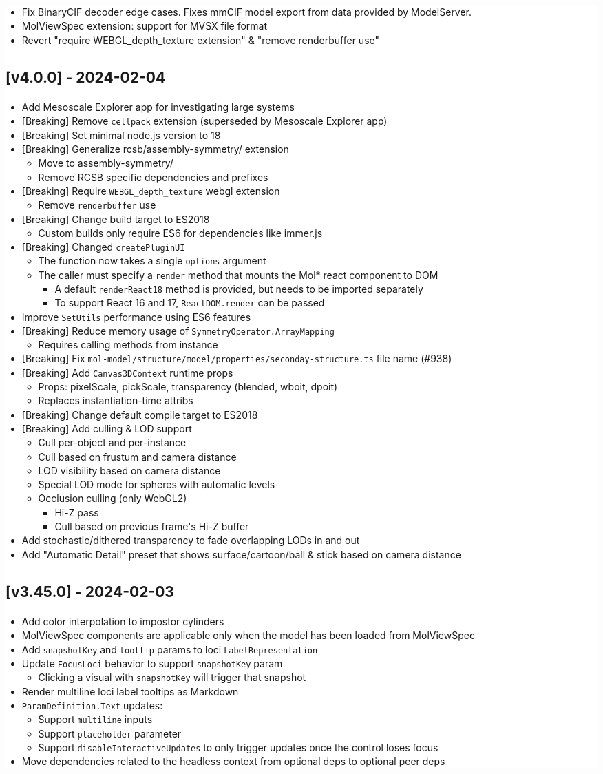 - Fix BinaryCIF decoder edge cases. Fixes mmCIF model export from data provided by ModelServer.
- MolViewSpec extension: support for MVSX file format
- Revert "require WEBGL_depth_texture extension" & "remove renderbuffer use"

## [v4.0.0] - 2024-02-04

- Add Mesoscale Explorer app for investigating large systems
- [Breaking] Remove `cellpack` extension (superseded by Mesoscale Explorer app)
- [Breaking] Set minimal node.js version to 18
- [Breaking] Generalize rcsb/assembly-symmetry/ extension
    - Move to assembly-symmetry/
    - Remove RCSB specific dependencies and prefixes
- [Breaking] Require `WEBGL_depth_texture` webgl extension
    - Remove `renderbuffer` use
- [Breaking] Change build target to ES2018
    - Custom builds only require ES6 for dependencies like immer.js
- [Breaking] Changed `createPluginUI`
    - The function now takes a single `options` argument
    - The caller must specify a `render` method that mounts the Mol* react component to DOM
        - A default `renderReact18` method is provided, but needs to be imported separately
        - To support React 16 and 17, `ReactDOM.render` can be passed
- Improve `SetUtils` performance using ES6 features
- [Breaking] Reduce memory usage of `SymmetryOperator.ArrayMapping`
    - Requires calling methods from instance
- [Breaking] Fix `mol-model/structure/model/properties/seconday-structure.ts` file name (#938)
- [Breaking] Add `Canvas3DContext` runtime props
    - Props: pixelScale, pickScale, transparency (blended, wboit, dpoit)
    - Replaces instantiation-time attribs
- [Breaking] Change default compile target to ES2018
- [Breaking] Add culling & LOD support
    - Cull per-object and per-instance
    - Cull based on frustum and camera distance
    - LOD visibility based on camera distance
    - Special LOD mode for spheres with automatic levels
    - Occlusion culling (only WebGL2)
        - Hi-Z pass
        - Cull based on previous frame's Hi-Z buffer
- Add stochastic/dithered transparency to fade overlapping LODs in and out
- Add "Automatic Detail" preset that shows surface/cartoon/ball & stick based on camera distance

## [v3.45.0] - 2024-02-03

- Add color interpolation to impostor cylinders
- MolViewSpec components are applicable only when the model has been loaded from MolViewSpec
- Add `snapshotKey` and `tooltip` params to loci `LabelRepresentation`
- Update `FocusLoci` behavior to support `snapshotKey` param
  - Clicking a visual with `snapshotKey` will trigger that snapshot
- Render multiline loci label tooltips as Markdown
- `ParamDefinition.Text` updates:
  - Support `multiline` inputs
  - Support `placeholder` parameter
  - Support `disableInteractiveUpdates` to only trigger updates once the control loses focus
- Move dependencies related to the headless context from optional deps to optional peer deps
